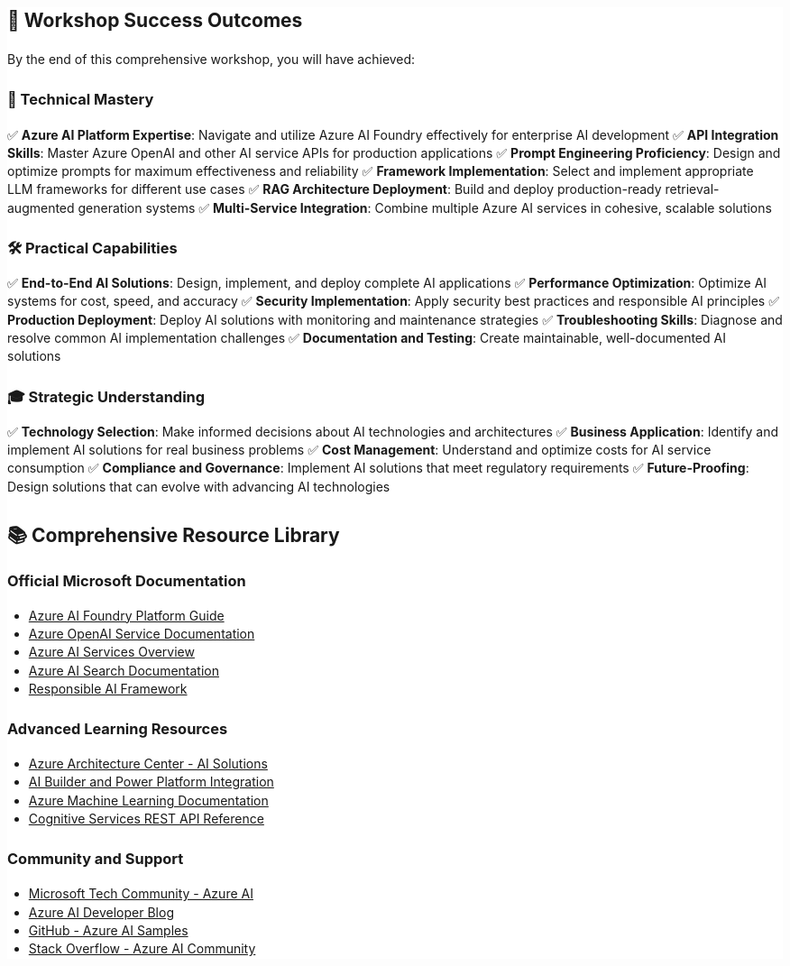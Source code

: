 ## 🌟 Workshop Success Outcomes

By the end of this comprehensive workshop, you will have achieved:

### 🎯 Technical Mastery
✅ **Azure AI Platform Expertise**: Navigate and utilize Azure AI Foundry effectively for enterprise AI development
✅ **API Integration Skills**: Master Azure OpenAI and other AI service APIs for production applications
✅ **Prompt Engineering Proficiency**: Design and optimize prompts for maximum effectiveness and reliability
✅ **Framework Implementation**: Select and implement appropriate LLM frameworks for different use cases
✅ **RAG Architecture Deployment**: Build and deploy production-ready retrieval-augmented generation systems
✅ **Multi-Service Integration**: Combine multiple Azure AI services in cohesive, scalable solutions

### 🛠️ Practical Capabilities
✅ **End-to-End AI Solutions**: Design, implement, and deploy complete AI applications
✅ **Performance Optimization**: Optimize AI systems for cost, speed, and accuracy
✅ **Security Implementation**: Apply security best practices and responsible AI principles
✅ **Production Deployment**: Deploy AI solutions with monitoring and maintenance strategies
✅ **Troubleshooting Skills**: Diagnose and resolve common AI implementation challenges
✅ **Documentation and Testing**: Create maintainable, well-documented AI solutions

### 🎓 Strategic Understanding
✅ **Technology Selection**: Make informed decisions about AI technologies and architectures
✅ **Business Application**: Identify and implement AI solutions for real business problems
✅ **Cost Management**: Understand and optimize costs for AI service consumption
✅ **Compliance and Governance**: Implement AI solutions that meet regulatory requirements
✅ **Future-Proofing**: Design solutions that can evolve with advancing AI technologies

## 📚 Comprehensive Resource Library

### Official Microsoft Documentation
- [Azure AI Foundry Platform Guide](https://learn.microsoft.com/azure/ai-foundry/)
- [Azure OpenAI Service Documentation](https://learn.microsoft.com/azure/ai-services/openai/)
- [Azure AI Services Overview](https://learn.microsoft.com/azure/ai-services/)
- [Azure AI Search Documentation](https://learn.microsoft.com/azure/search/)
- [Responsible AI Framework](https://www.microsoft.com/ai/responsible-ai)

### Advanced Learning Resources
- [Azure Architecture Center - AI Solutions](https://learn.microsoft.com/azure/architecture/browse/?terms=ai)
- [AI Builder and Power Platform Integration](https://learn.microsoft.com/ai-builder/)
- [Azure Machine Learning Documentation](https://learn.microsoft.com/azure/machine-learning/)
- [Cognitive Services REST API Reference](https://learn.microsoft.com/rest/api/cognitiveservices/)

### Community and Support
- [Microsoft Tech Community - Azure AI](https://techcommunity.microsoft.com/category/azure-ai)
- [Azure AI Developer Blog](https://techcommunity.microsoft.com/category/azure-ai/blog)
- [GitHub - Azure AI Samples](https://github.com/Azure-Samples/cognitive-services-quickstart-code)
- [Stack Overflow - Azure AI Community](https://stackoverflow.com/questions/tagged/azure-ai)
